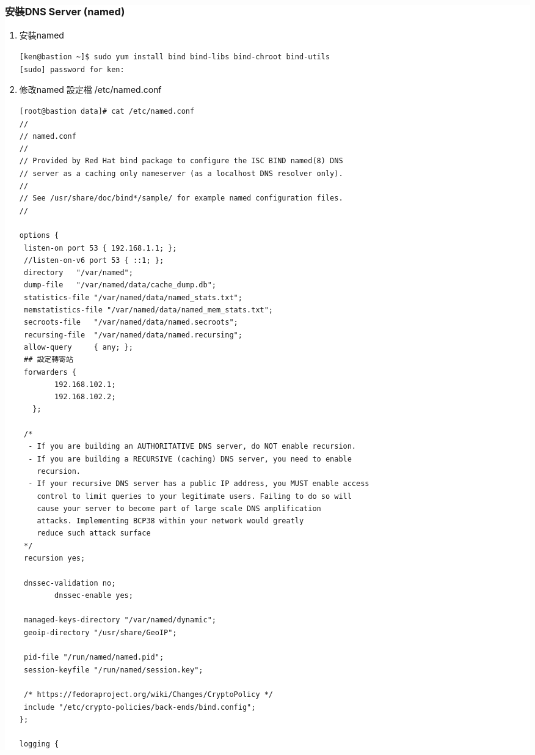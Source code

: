 

### 安裝DNS Server (named)

1. 安裝named 

   ```
   [ken@bastion ~]$ sudo yum install bind bind-libs bind-chroot bind-utils
   [sudo] password for ken: 
   ```

2. 修改named 設定檔 /etc/named.conf

   ```
   [root@bastion data]# cat /etc/named.conf 
   //
   // named.conf
   //
   // Provided by Red Hat bind package to configure the ISC BIND named(8) DNS
   // server as a caching only nameserver (as a localhost DNS resolver only).
   //
   // See /usr/share/doc/bind*/sample/ for example named configuration files.
   //
   
   options {
   	listen-on port 53 { 192.168.1.1; };
   	//listen-on-v6 port 53 { ::1; };
   	directory 	"/var/named";
   	dump-file 	"/var/named/data/cache_dump.db";
   	statistics-file "/var/named/data/named_stats.txt";
   	memstatistics-file "/var/named/data/named_mem_stats.txt";
   	secroots-file	"/var/named/data/named.secroots";
   	recursing-file	"/var/named/data/named.recursing";
   	allow-query     { any; };
   	## 設定轉寄站
   	forwarders {
           192.168.102.1;
           192.168.102.2;
      };
   
   	/* 
   	 - If you are building an AUTHORITATIVE DNS server, do NOT enable recursion.
   	 - If you are building a RECURSIVE (caching) DNS server, you need to enable 
   	   recursion. 
   	 - If your recursive DNS server has a public IP address, you MUST enable access 
   	   control to limit queries to your legitimate users. Failing to do so will
   	   cause your server to become part of large scale DNS amplification 
   	   attacks. Implementing BCP38 within your network would greatly
   	   reduce such attack surface 
   	*/
   	recursion yes;
   
   	dnssec-validation no;
           dnssec-enable yes;
   
   	managed-keys-directory "/var/named/dynamic";
   	geoip-directory "/usr/share/GeoIP";
   
   	pid-file "/run/named/named.pid";
   	session-keyfile "/run/named/session.key";
   
   	/* https://fedoraproject.org/wiki/Changes/CryptoPolicy */
   	include "/etc/crypto-policies/back-ends/bind.config";
   };
   
   logging {
   ```
